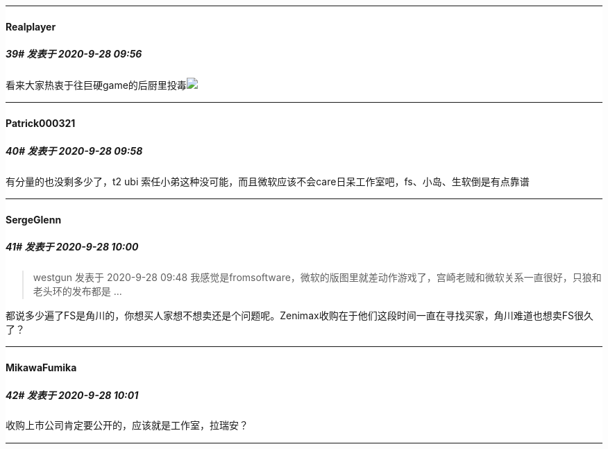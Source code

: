 


-----

####  Realplayer  
##### 39#       发表于 2020-9-28 09:56




看来大家热衷于往巨硬game的后厨里投毒<img src="https://static.saraba1st.com/image/smiley/face2017/066.png" referrerpolicy="no-referrer">







-----

####  Patrick000321  
##### 40#       发表于 2020-9-28 09:58




有分量的也没剩多少了，t2 ubi 索任小弟这种没可能，而且微软应该不会care日呆工作室吧，fs、小岛、生软倒是有点靠谱







-----

####  SergeGlenn  
##### 41#       发表于 2020-9-28 10:00



<blockquote>westgun 发表于 2020-9-28 09:48
我感觉是fromsoftware，微软的版图里就差动作游戏了，宫崎老贼和微软关系一直很好，只狼和老头环的发布都是 ...</blockquote>
都说多少遍了FS是角川的，你想买人家想不想卖还是个问题呢。Zenimax收购在于他们这段时间一直在寻找买家，角川难道也想卖FS很久了？







-----

####  MikawaFumika  
##### 42#       发表于 2020-9-28 10:01




收购上市公司肯定要公开的，应该就是工作室，拉瑞安？







-----
